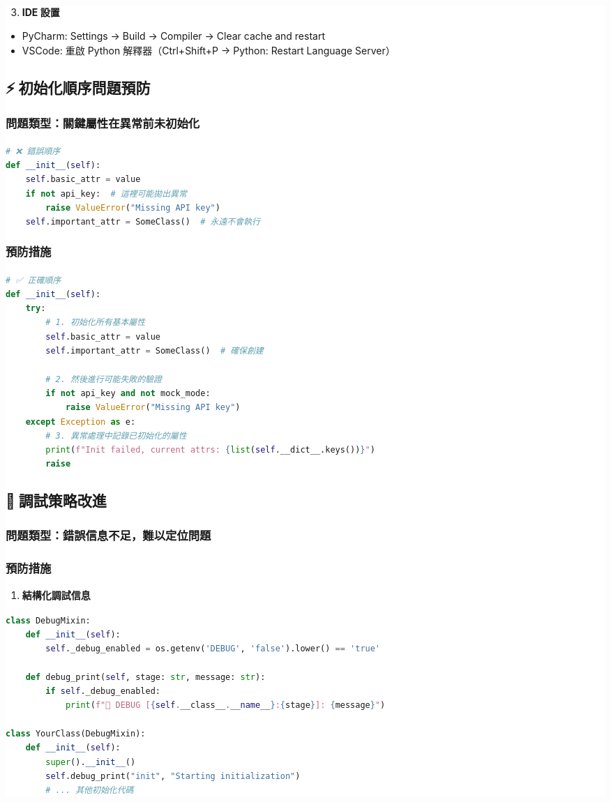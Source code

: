 3. **IDE 設置**
- PyCharm: Settings → Build → Compiler → Clear cache and restart
- VSCode: 重啟 Python 解釋器（Ctrl+Shift+P → Python: Restart Language Server）

## ⚡ 初始化順序問題預防

### 問題類型：關鍵屬性在異常前未初始化
```python
# ❌ 錯誤順序
def __init__(self):
    self.basic_attr = value
    if not api_key:  # 這裡可能拋出異常
        raise ValueError("Missing API key")
    self.important_attr = SomeClass()  # 永遠不會執行
```

### 預防措施
```python
# ✅ 正確順序
def __init__(self):
    try:
        # 1. 初始化所有基本屬性
        self.basic_attr = value
        self.important_attr = SomeClass()  # 確保創建
        
        # 2. 然後進行可能失敗的驗證
        if not api_key and not mock_mode:
            raise ValueError("Missing API key")
    except Exception as e:
        # 3. 異常處理中記錄已初始化的屬性
        print(f"Init failed, current attrs: {list(self.__dict__.keys())}")
        raise
```

## 🐛 調試策略改進

### 問題類型：錯誤信息不足，難以定位問題

### 預防措施
1. **結構化調試信息**
```python
class DebugMixin:
    def __init__(self):
        self._debug_enabled = os.getenv('DEBUG', 'false').lower() == 'true'
    
    def debug_print(self, stage: str, message: str):
        if self._debug_enabled:
            print(f"🔧 DEBUG [{self.__class__.__name__}:{stage}]: {message}")

class YourClass(DebugMixin):
    def __init__(self):
        super().__init__()
        self.debug_print("init", "Starting initialization")
        # ... 其他初始化代碼
```
